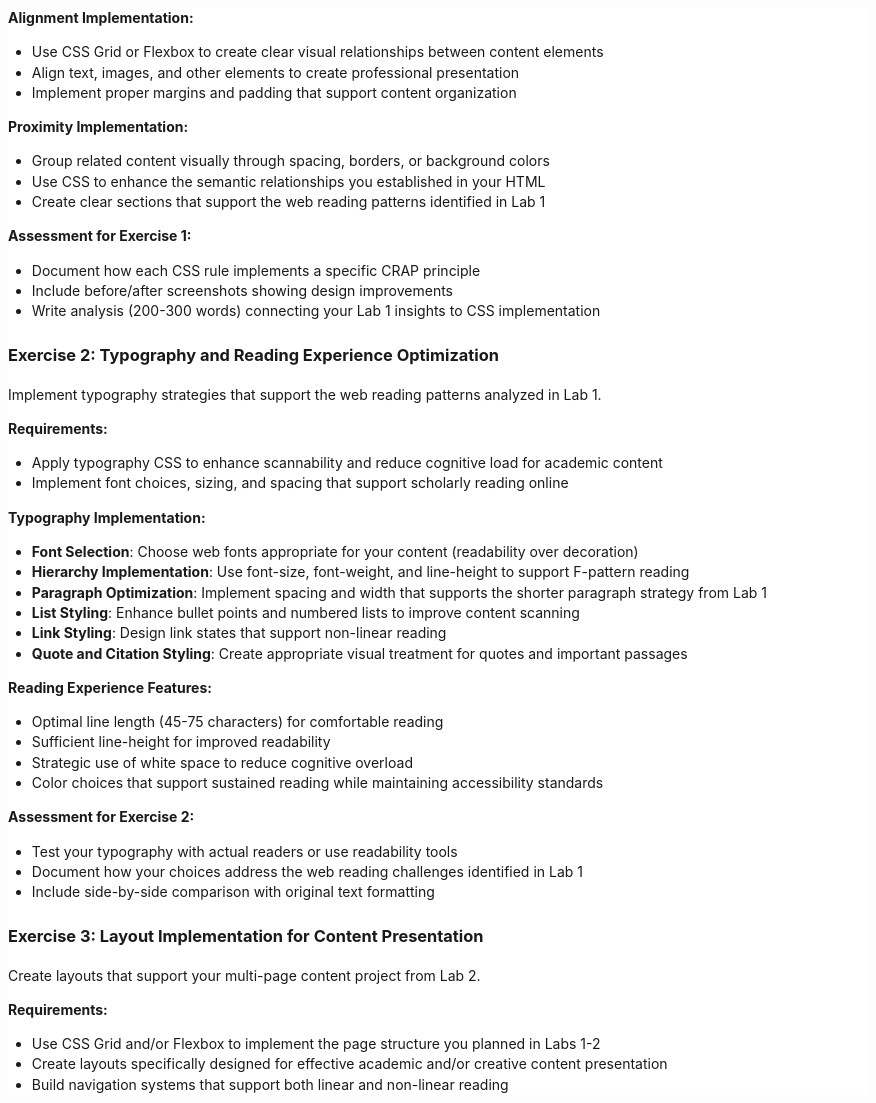 **Alignment Implementation:**
- Use CSS Grid or Flexbox to create clear visual relationships between content elements
- Align text, images, and other elements to create professional presentation
- Implement proper margins and padding that support content organization

**Proximity Implementation:**
- Group related content visually through spacing, borders, or background colors
- Use CSS to enhance the semantic relationships you established in your HTML
- Create clear sections that support the web reading patterns identified in Lab 1

**Assessment for Exercise 1:**
- Document how each CSS rule implements a specific CRAP principle
- Include before/after screenshots showing design improvements
- Write analysis (200-300 words) connecting your Lab 1 insights to CSS implementation

### Exercise 2: Typography and Reading Experience Optimization
Implement typography strategies that support the web reading patterns analyzed in Lab 1.

**Requirements:**
- Apply typography CSS to enhance scannability and reduce cognitive load for academic content
- Implement font choices, sizing, and spacing that support scholarly reading online

**Typography Implementation:**
- **Font Selection**: Choose web fonts appropriate for your content (readability over decoration)
- **Hierarchy Implementation**: Use font-size, font-weight, and line-height to support F-pattern reading
- **Paragraph Optimization**: Implement spacing and width that supports the shorter paragraph strategy from Lab 1
- **List Styling**: Enhance bullet points and numbered lists to improve content scanning
- **Link Styling**: Design link states that support non-linear reading
- **Quote and Citation Styling**: Create appropriate visual treatment for quotes and important passages

**Reading Experience Features:**
- Optimal line length (45-75 characters) for comfortable reading
- Sufficient line-height for improved readability
- Strategic use of white space to reduce cognitive overload
- Color choices that support sustained reading while maintaining accessibility standards

**Assessment for Exercise 2:**
- Test your typography with actual readers or use readability tools
- Document how your choices address the web reading challenges identified in Lab 1
- Include side-by-side comparison with original text formatting

### Exercise 3: Layout Implementation for Content Presentation
Create layouts that support your multi-page content project from Lab 2.

**Requirements:**
- Use CSS Grid and/or Flexbox to implement the page structure you planned in Labs 1-2
- Create layouts specifically designed for effective academic and/or creative content presentation
- Build navigation systems that support both linear and non-linear reading
